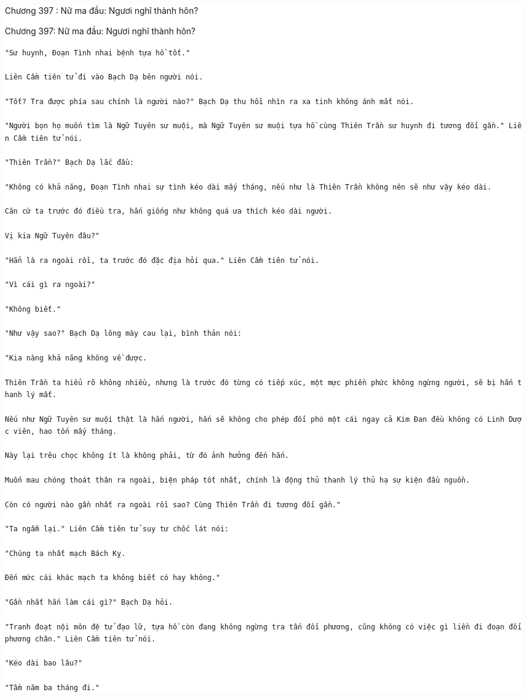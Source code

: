 




Chương 397 : Nữ ma đầu: Ngươi nghĩ thành hôn?


Chương 397: Nữ ma đầu: Ngươi nghĩ thành hôn?

	"Sư huynh, Đoạn Tình nhai bệnh tựa hồ tốt."

	Liên Cầm tiên tử đi vào Bạch Dạ bên người nói.

	"Tốt? Tra được phía sau chính là người nào?" Bạch Dạ thu hồi nhìn ra xa tinh không ánh mắt nói.

	"Người bọn họ muốn tìm là Ngữ Tuyên sư muội, mà Ngữ Tuyên sư muội tựa hồ cùng Thiên Trần sư huynh đi tương đối gần." Liên Cầm tiên tử nói.

	"Thiên Trần?" Bạch Dạ lắc đầu:

	"Không có khả năng, Đoạn Tình nhai sự tình kéo dài mấy tháng, nếu như là Thiên Trần không nên sẽ như vậy kéo dài.

	Căn cứ ta trước đó điều tra, hắn giống như không quá ưa thích kéo dài người.

	Vị kia Ngữ Tuyên đâu?"

	"Hẳn là ra ngoài rồi, ta trước đó đặc địa hỏi qua." Liên Cầm tiên tử nói.

	"Vì cái gì ra ngoài?"

	"Không biết."

	"Như vậy sao?" Bạch Dạ lông mày cau lại, bình thản nói:

	"Kia nàng khả năng không về được.

	Thiên Trần ta hiểu rõ không nhiều, nhưng là trước đó từng có tiếp xúc, một mực phiền phức không ngừng người, sẽ bị hắn thanh lý mất.

	Nếu như Ngữ Tuyên sư muội thật là hắn người, hắn sẽ không cho phép đối phó một cái ngay cả Kim Đan đều không có Linh Dược viên, hao tốn mấy tháng.

	Này lại trêu chọc không ít là không phải, từ đó ảnh hưởng đến hắn.

	Muốn mau chóng thoát thân ra ngoài, biện pháp tốt nhất, chính là động thủ thanh lý thủ hạ sự kiện đầu nguồn.

	Còn có người nào gần nhất ra ngoài rồi sao? Cùng Thiên Trần đi tương đối gần."

	"Ta ngẫm lại." Liên Cầm tiên tử suy tư chốc lát nói:

	"Chúng ta nhất mạch Bách Kỵ.

	Đến mức cái khác mạch ta không biết có hay không."

	"Gần nhất hắn làm cái gì?" Bạch Dạ hỏi.

	"Tranh đoạt nội môn đệ tử đạo lữ, tựa hồ còn đang không ngừng tra tấn đối phương, cũng không có việc gì liền đi đoạn đối phương chân." Liên Cầm tiên tử nói.

	"Kéo dài bao lâu?"

	"Tầm năm ba tháng đi."
